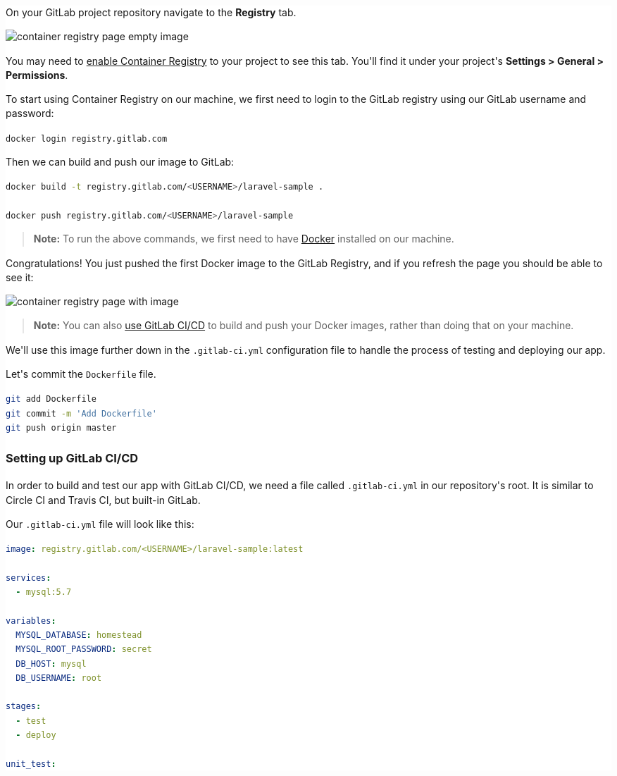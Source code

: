 On your GitLab project repository navigate to the **Registry** tab.

![container registry page empty image](img/container_registry_page_empty_image.png)

You may need to [enable Container Registry](../../../user/project/container_registry.md#enable-the-container-registry-for-your-project) to your project to see this tab. You'll find it under your project's **Settings > General > Permissions**.

To start using Container Registry on our machine, we first need to login to the GitLab registry using our GitLab username and password:

```bash
docker login registry.gitlab.com
```
Then we can build and push our image to GitLab:

```bash
docker build -t registry.gitlab.com/<USERNAME>/laravel-sample .

docker push registry.gitlab.com/<USERNAME>/laravel-sample
```

>**Note:**
To run the above commands, we first need to have [Docker](https://docs.docker.com/engine/installation/) installed on our machine.

Congratulations! You just pushed the first Docker image to the GitLab Registry, and if you refresh the page you should be able to see it:

![container registry page with image](img/container_registry_page_with_image.jpg)

>**Note:**
You can also [use GitLab CI/CD](https://about.gitlab.com/2016/05/23/gitlab-container-registry/#use-with-gitlab-ci) to build and push your Docker images, rather than doing that on your machine.

We'll use this image further down in the `.gitlab-ci.yml` configuration file to handle the process of testing and deploying our app.

Let's commit the `Dockerfile` file.

```bash
git add Dockerfile
git commit -m 'Add Dockerfile'
git push origin master
```

### Setting up GitLab CI/CD

In order to build and test our app with GitLab CI/CD, we need a file called `.gitlab-ci.yml` in our repository's root. It is similar to Circle CI and Travis CI, but built-in GitLab.

Our `.gitlab-ci.yml` file will look like this:

```yaml
image: registry.gitlab.com/<USERNAME>/laravel-sample:latest

services:
  - mysql:5.7

variables:
  MYSQL_DATABASE: homestead
  MYSQL_ROOT_PASSWORD: secret
  DB_HOST: mysql
  DB_USERNAME: root

stages:
  - test
  - deploy

unit_test:
```